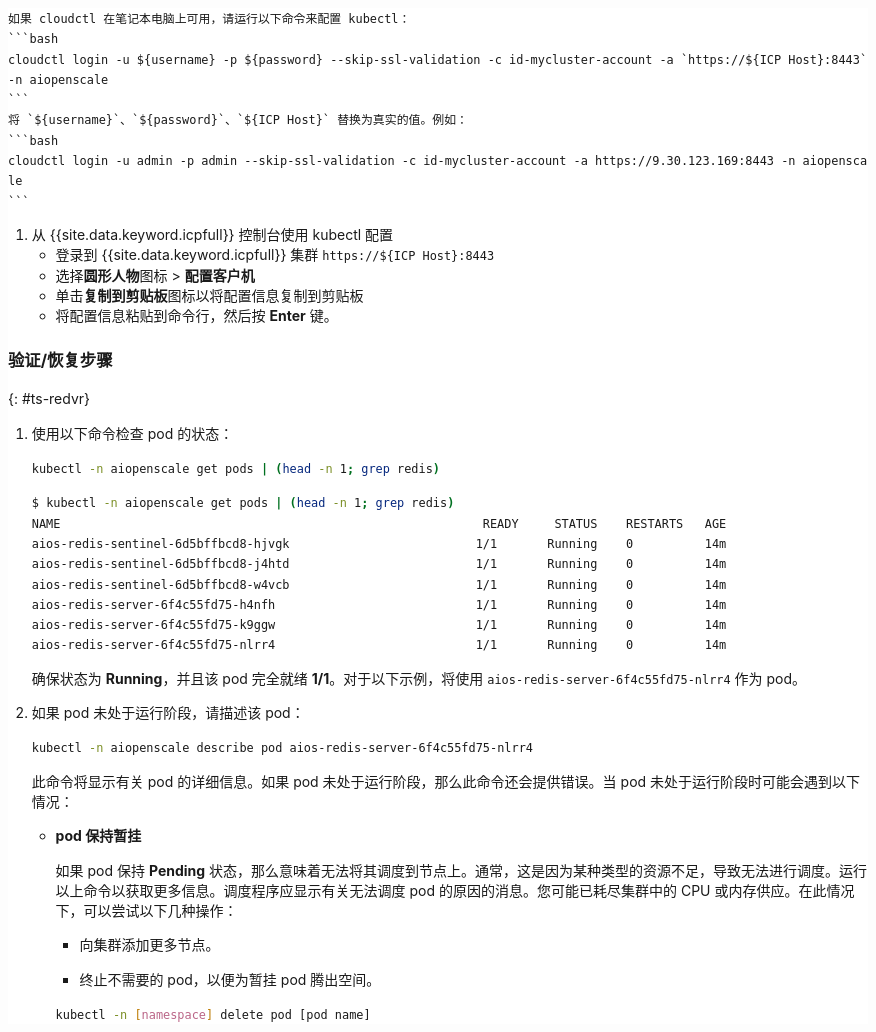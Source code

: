     如果 cloudctl 在笔记本电脑上可用，请运行以下命令来配置 kubectl：
    ```bash
    cloudctl login -u ${username} -p ${password} --skip-ssl-validation -c id-mycluster-account -a `https://${ICP Host}:8443` -n aiopenscale
    ```
    将 `${username}`、`${password}`、`${ICP Host}` 替换为真实的值。例如：
    ```bash
    cloudctl login -u admin -p admin --skip-ssl-validation -c id-mycluster-account -a https://9.30.123.169:8443 -n aiopenscale
    ```

1.  从 {{site.data.keyword.icpfull}} 控制台使用 kubectl 配置
    - 登录到 {{site.data.keyword.icpfull}} 集群 `https://${ICP Host}:8443`
    - 选择**圆形人物**图标 > **配置客户机**
    - 单击**复制到剪贴板**图标以将配置信息复制到剪贴板
    - 将配置信息粘贴到命令行，然后按 **Enter** 键。

### 验证/恢复步骤
{: #ts-redvr}

1.  使用以下命令检查 pod 的状态：

    ```bash
    kubectl -n aiopenscale get pods | (head -n 1; grep redis)
    ```

    ```bash
    $ kubectl -n aiopenscale get pods | (head -n 1; grep redis)
    NAME                                                           READY     STATUS    RESTARTS   AGE
    aios-redis-sentinel-6d5bffbcd8-hjvgk                          1/1       Running    0          14m
    aios-redis-sentinel-6d5bffbcd8-j4htd                          1/1       Running    0          14m
    aios-redis-sentinel-6d5bffbcd8-w4vcb                          1/1       Running    0          14m
    aios-redis-server-6f4c55fd75-h4nfh                            1/1       Running    0          14m
    aios-redis-server-6f4c55fd75-k9ggw                            1/1       Running    0          14m
    aios-redis-server-6f4c55fd75-nlrr4                            1/1       Running    0          14m
    ```

    确保状态为 **Running**，并且该 pod 完全就绪 **1/1**。对于以下示例，将使用 `aios-redis-server-6f4c55fd75-nlrr4` 作为 pod。

1.  如果 pod 未处于运行阶段，请描述该 pod：

    ```bash
    kubectl -n aiopenscale describe pod aios-redis-server-6f4c55fd75-nlrr4
    ```

    此命令将显示有关 pod 的详细信息。如果 pod 未处于运行阶段，那么此命令还会提供错误。当 pod 未处于运行阶段时可能会遇到以下情况：

    - **pod 保持暂挂**

      如果 pod 保持 **Pending** 状态，那么意味着无法将其调度到节点上。通常，这是因为某种类型的资源不足，导致无法进行调度。运行以上命令以获取更多信息。调度程序应显示有关无法调度 pod 的原因的消息。您可能已耗尽集群中的 CPU 或内存供应。在此情况下，可以尝试以下几种操作：

      - 向集群添加更多节点。

      - 终止不需要的 pod，以便为暂挂 pod 腾出空间。
      ```bash
      kubectl -n [namespace] delete pod [pod name]
      ```
